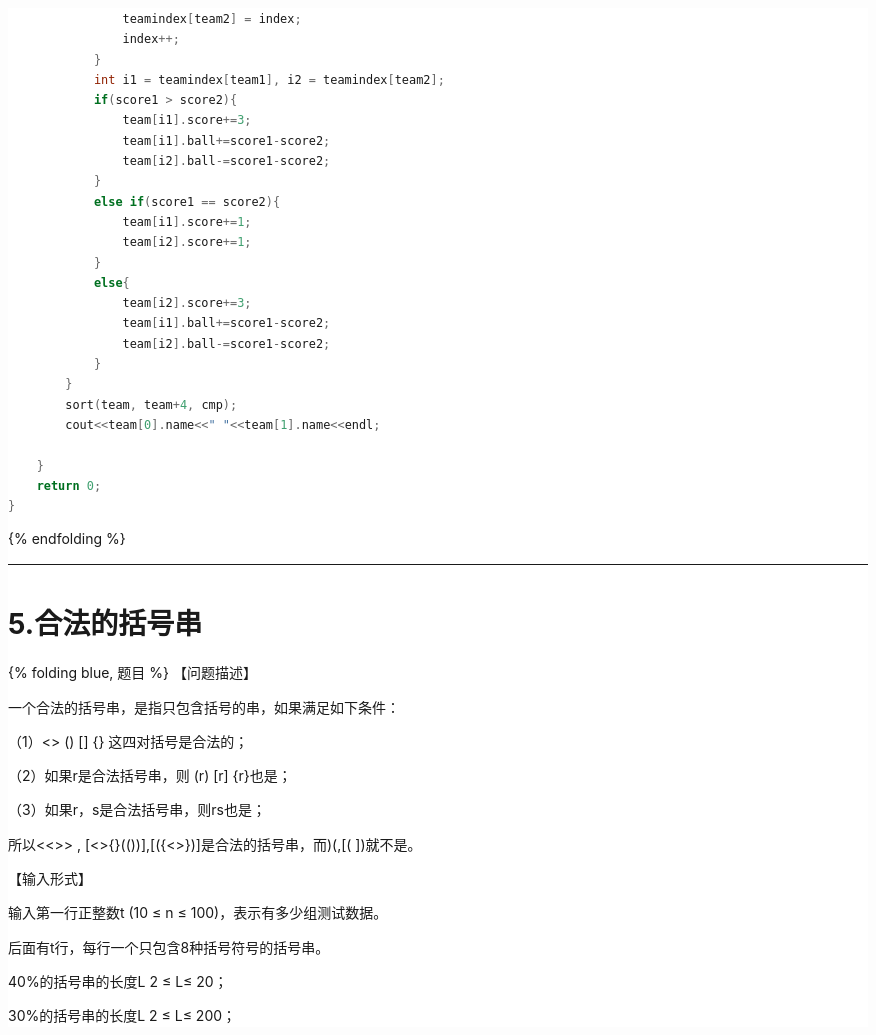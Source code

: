```CPP
				teamindex[team2] = index;
				index++;
			}
			int i1 = teamindex[team1], i2 = teamindex[team2];
			if(score1 > score2){
				team[i1].score+=3;
				team[i1].ball+=score1-score2;
				team[i2].ball-=score1-score2;
			}
			else if(score1 == score2){
				team[i1].score+=1;
				team[i2].score+=1;
			}
			else{
				team[i2].score+=3;
				team[i1].ball+=score1-score2;
				team[i2].ball-=score1-score2;
			}
		}
		sort(team, team+4, cmp);
		cout<<team[0].name<<" "<<team[1].name<<endl;
		
	}
	return 0;
}
```
{% endfolding %}

--------

# 5.合法的括号串

{% folding blue, 题目 %}
【问题描述】

一个合法的括号串，是指只包含括号的串，如果满足如下条件：

（1）<> () [] {} 这四对括号是合法的；

（2）如果r是合法括号串，则<r> (r) [r] {r}也是；

（3）如果r，s是合法括号串，则rs也是；

所以<<>> , [<>{}(())],[({<>})]是合法的括号串，而)(,[( ])就不是。

【输入形式】

输入第一行正整数t (10 ≤ n ≤ 100)，表示有多少组测试数据。

后面有t行，每行一个只包含8种括号符号的括号串。

40%的括号串的长度L 2 ≤ L≤ 20；

30%的括号串的长度L 2 ≤ L≤ 200；
